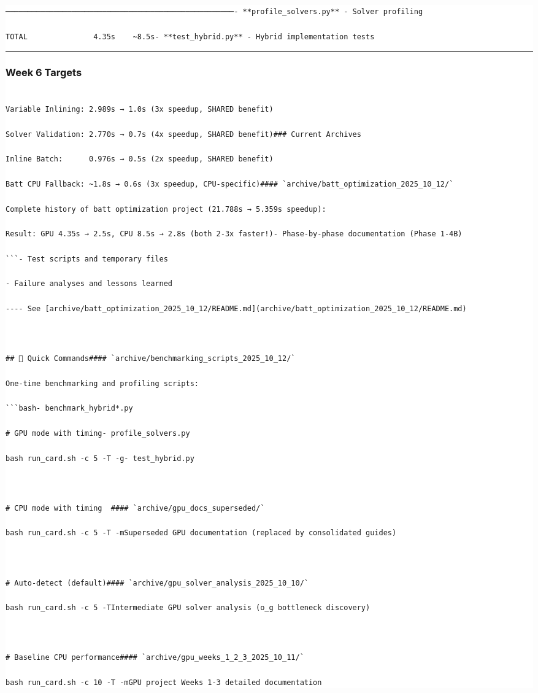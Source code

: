 ```
────────────────────────────────────────────────────- **profile_solvers.py** - Solver profiling

TOTAL               4.35s    ~8.5s- **test_hybrid.py** - Hybrid implementation tests

```

---

### Week 6 Targets

```## 📦 Archive Structure

Variable Inlining: 2.989s → 1.0s (3x speedup, SHARED benefit)

Solver Validation: 2.770s → 0.7s (4x speedup, SHARED benefit)### Current Archives

Inline Batch:      0.976s → 0.5s (2x speedup, SHARED benefit)

Batt CPU Fallback: ~1.8s → 0.6s (3x speedup, CPU-specific)#### `archive/batt_optimization_2025_10_12/`

Complete history of batt optimization project (21.788s → 5.359s speedup):

Result: GPU 4.35s → 2.5s, CPU 8.5s → 2.8s (both 2-3x faster!)- Phase-by-phase documentation (Phase 1-4B)

```- Test scripts and temporary files

- Failure analyses and lessons learned

---- See [archive/batt_optimization_2025_10_12/README.md](archive/batt_optimization_2025_10_12/README.md)



## 🚀 Quick Commands#### `archive/benchmarking_scripts_2025_10_12/`

One-time benchmarking and profiling scripts:

```bash- benchmark_hybrid*.py

# GPU mode with timing- profile_solvers.py

bash run_card.sh -c 5 -T -g- test_hybrid.py



# CPU mode with timing  #### `archive/gpu_docs_superseded/`

bash run_card.sh -c 5 -T -mSuperseded GPU documentation (replaced by consolidated guides)



# Auto-detect (default)#### `archive/gpu_solver_analysis_2025_10_10/`

bash run_card.sh -c 5 -TIntermediate GPU solver analysis (o_g bottleneck discovery)



# Baseline CPU performance#### `archive/gpu_weeks_1_2_3_2025_10_11/`

bash run_card.sh -c 10 -T -mGPU project Weeks 1-3 detailed documentation

```
